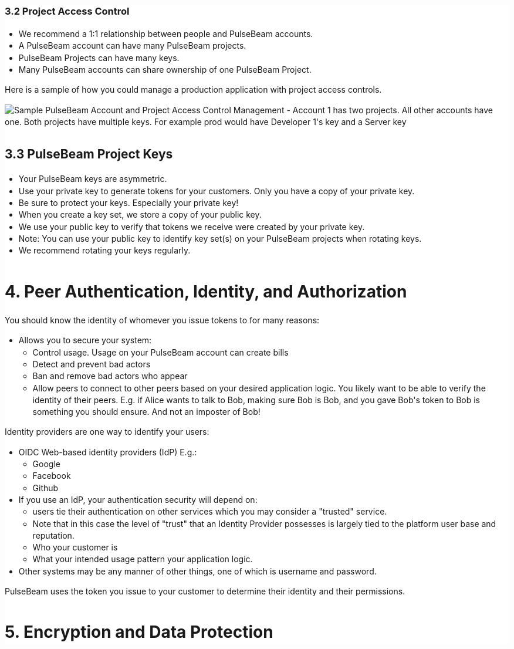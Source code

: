 ### 3.2 Project Access Control

* We recommend a 1:1 relationship between people and PulseBeam accounts.
* A PulseBeam account can have many PulseBeam projects.
* PulseBeam Projects can have many keys.
* Many PulseBeam accounts can share ownership of one PulseBeam Project.

Here is a sample of how you could manage a production application with project access controls.

![Sample PulseBeam Account and Project Access Control Management - Account 1 has two projects. All other accounts have one. Both projects have multiple keys. For example prod would have Developer 1's key and a Server key
](../../../../assets/concepts.security.accounts.svg)

## 3.3 PulseBeam Project Keys 

* Your PulseBeam keys are asymmetric.
* Use your private key to generate tokens for your customers. Only you have a copy of your private key.
* Be sure to protect your keys. Especially your private key!
* When you create a key set, we store a copy of your public key.
* We use your public key to verify that tokens we receive were created by your private key.
* Note: You can use your public key to identify key set(s) on your PulseBeam projects when rotating keys.
* We recommend rotating your keys regularly. 

# 4. Peer Authentication, Identity, and Authorization

You should know the identity of whomever you issue tokens to for many reasons:
* Allows you to secure your system: 
    * Control usage. Usage on your PulseBeam account can create bills
    * Detect and prevent bad actors
    * Ban and remove bad actors who appear
    * Allow peers to connect to other peers based on your desired application logic. You likely want to be able to verify the identity of their peers. E.g. if Alice wants to talk to Bob, making sure Bob is Bob, and you gave Bob's token to Bob is something you should ensure. And not an imposter of Bob!

Identity providers are one way to identify your users:
* OIDC Web-based identity providers (IdP) E.g.:
    * Google
    * Facebook
    * Github
* If you use an IdP, your authentication security will depend on:
    * users tie their authentication on other services which you may consider a "trusted" service.
    * Note that in this case the level of "trust" that an Identity Provider possesses is largely tied to the platform user base and reputation. 
    * Who your customer is
    * What your intended usage pattern your application logic.
* Other systems may be any manner of other things, one of which is username and password.

PulseBeam uses the token you issue to your customer to determine their identity and their permissions.

# 5. Encryption and Data Protection
